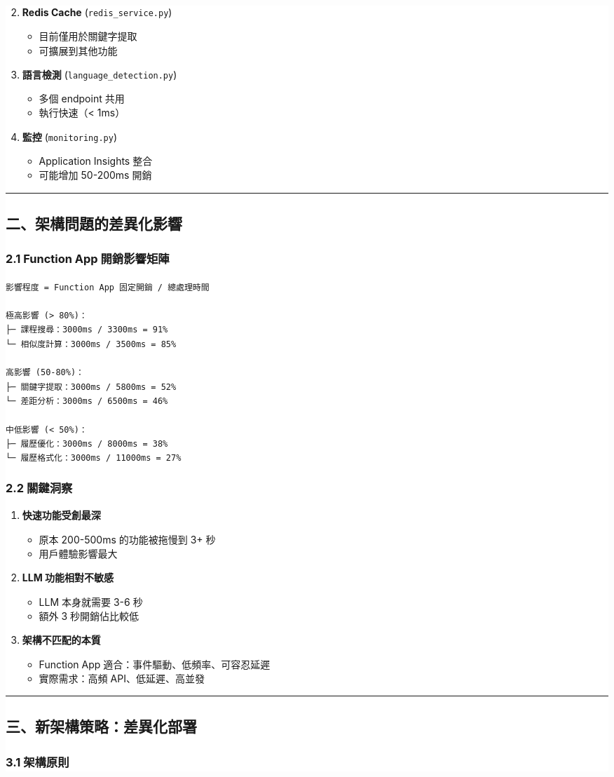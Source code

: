 2. **Redis Cache** (`redis_service.py`)
   - 目前僅用於關鍵字提取
   - 可擴展到其他功能

3. **語言檢測** (`language_detection.py`)
   - 多個 endpoint 共用
   - 執行快速（< 1ms）

4. **監控** (`monitoring.py`)
   - Application Insights 整合
   - 可能增加 50-200ms 開銷

---

## 二、架構問題的差異化影響

### 2.1 Function App 開銷影響矩陣

```
影響程度 = Function App 固定開銷 / 總處理時間

極高影響 (> 80%)：
├─ 課程搜尋：3000ms / 3300ms = 91%
└─ 相似度計算：3000ms / 3500ms = 85%

高影響 (50-80%)：
├─ 關鍵字提取：3000ms / 5800ms = 52%
└─ 差距分析：3000ms / 6500ms = 46%

中低影響 (< 50%)：
├─ 履歷優化：3000ms / 8000ms = 38%
└─ 履歷格式化：3000ms / 11000ms = 27%
```

### 2.2 關鍵洞察

1. **快速功能受創最深**
   - 原本 200-500ms 的功能被拖慢到 3+ 秒
   - 用戶體驗影響最大

2. **LLM 功能相對不敏感**
   - LLM 本身就需要 3-6 秒
   - 額外 3 秒開銷佔比較低

3. **架構不匹配的本質**
   - Function App 適合：事件驅動、低頻率、可容忍延遲
   - 實際需求：高頻 API、低延遲、高並發

---

## 三、新架構策略：差異化部署

### 3.1 架構原則
